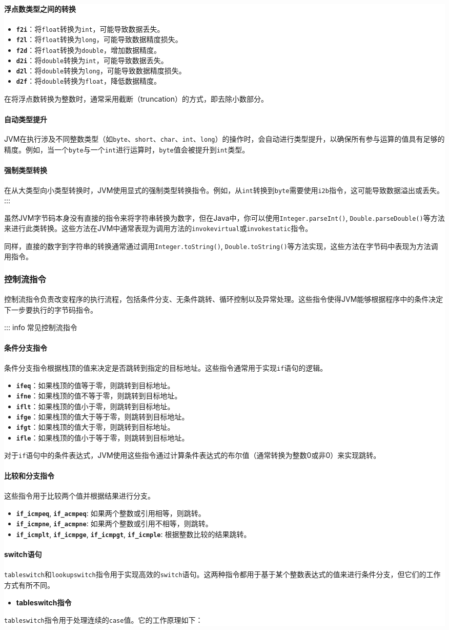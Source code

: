 #### 浮点数类型之间的转换
- **`f2i`**：将`float`转换为`int`，可能导致数据丢失。
- **`f2l`**：将`float`转换为`long`，可能导致数据精度损失。
- **`f2d`**：将`float`转换为`double`，增加数据精度。
- **`d2i`**：将`double`转换为`int`，可能导致数据丢失。
- **`d2l`**：将`double`转换为`long`，可能导致数据精度损失。
- **`d2f`**：将`double`转换为`float`，降低数据精度。

在将浮点数转换为整数时，通常采用截断（truncation）的方式，即去除小数部分。

#### 自动类型提升
JVM在执行涉及不同整数类型（如`byte`、`short`、`char`、`int`、`long`）的操作时，会自动进行类型提升，以确保所有参与运算的值具有足够的精度。例如，当一个`byte`与一个`int`进行运算时，`byte`值会被提升到`int`类型。

#### 强制类型转换
在从大类型向小类型转换时，JVM使用显式的强制类型转换指令。例如，从`int`转换到`byte`需要使用`i2b`指令，这可能导致数据溢出或丢失。
:::

虽然JVM字节码本身没有直接的指令来将字符串转换为数字，但在Java中，你可以使用`Integer.parseInt()`, `Double.parseDouble()`等方法来进行此类转换。这些方法在JVM中通常表现为调用方法的`invokevirtual`或`invokestatic`指令。

同样，直接的数字到字符串的转换通常通过调用`Integer.toString()`, `Double.toString()`等方法实现，这些方法在字节码中表现为方法调用指令。



### 控制流指令

控制流指令负责改变程序的执行流程，包括条件分支、无条件跳转、循环控制以及异常处理。这些指令使得JVM能够根据程序中的条件决定下一步要执行的字节码指令。

::: info 常见控制流指令
#### 条件分支指令
条件分支指令根据栈顶的值来决定是否跳转到指定的目标地址。这些指令通常用于实现`if`语句的逻辑。

- **`ifeq`**：如果栈顶的值等于零，则跳转到目标地址。
- **`ifne`**：如果栈顶的值不等于零，则跳转到目标地址。
- **`iflt`**：如果栈顶的值小于零，则跳转到目标地址。
- **`ifge`**：如果栈顶的值大于等于零，则跳转到目标地址。
- **`ifgt`**：如果栈顶的值大于零，则跳转到目标地址。
- **`ifle`**：如果栈顶的值小于等于零，则跳转到目标地址。

对于`if`语句中的条件表达式，JVM使用这些指令通过计算条件表达式的布尔值（通常转换为整数0或非0）来实现跳转。

#### 比较和分支指令
这些指令用于比较两个值并根据结果进行分支。

- **`if_icmpeq`**, **`if_acmpeq`**: 如果两个整数或引用相等，则跳转。
- **`if_icmpne`**, **`if_acmpne`**: 如果两个整数或引用不相等，则跳转。
- **`if_icmplt`**, **`if_icmpge`**, **`if_icmpgt`**, **`if_icmple`**: 根据整数比较的结果跳转。


#### switch语句

`tableswitch`和`lookupswitch`指令用于实现高效的`switch`语句。这两种指令都用于基于某个整数表达式的值来进行条件分支，但它们的工作方式有所不同。

- **tableswitch指令**

`tableswitch`指令用于处理连续的`case`值。它的工作原理如下：
